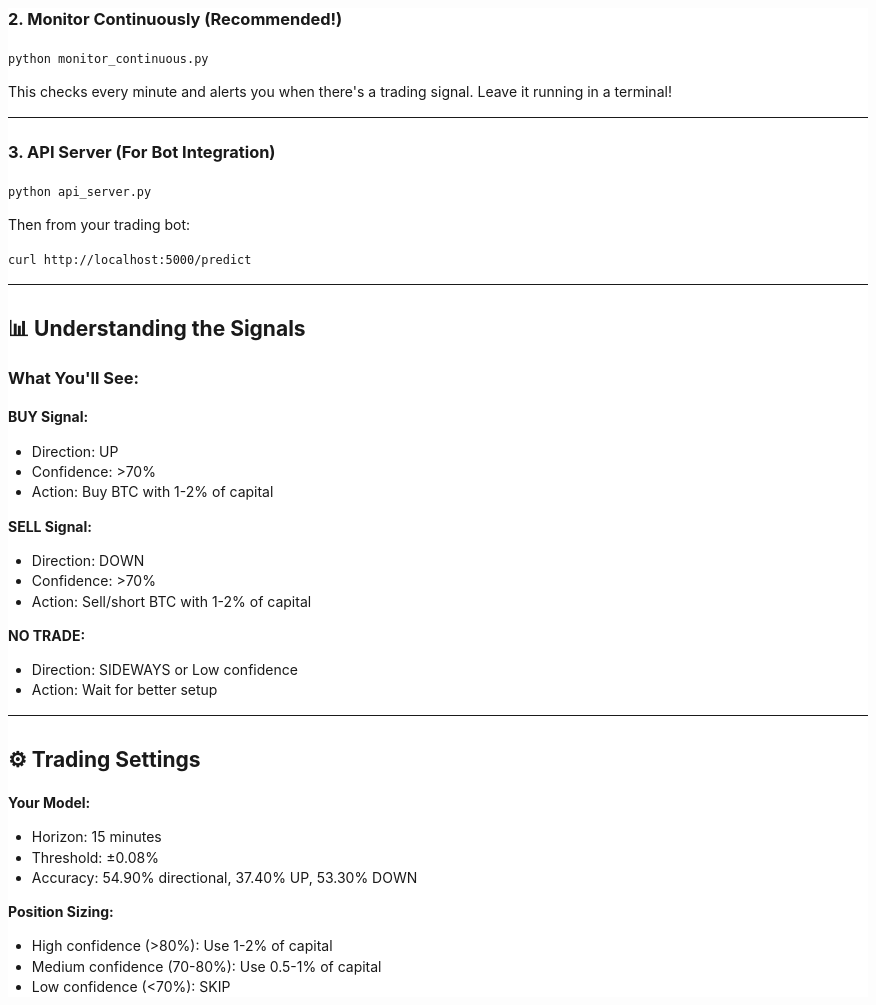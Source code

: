 ### 2. **Monitor Continuously** (Recommended!)

```bash
python monitor_continuous.py
```

This checks every minute and alerts you when there's a trading signal. Leave it running in a terminal!

---

### 3. **API Server** (For Bot Integration)

```bash
python api_server.py
```

Then from your trading bot:
```bash
curl http://localhost:5000/predict
```

---

## 📊 Understanding the Signals

### What You'll See:

**BUY Signal:**
- Direction: UP
- Confidence: >70%
- Action: Buy BTC with 1-2% of capital

**SELL Signal:**
- Direction: DOWN  
- Confidence: >70%
- Action: Sell/short BTC with 1-2% of capital

**NO TRADE:**
- Direction: SIDEWAYS or Low confidence
- Action: Wait for better setup

---

## ⚙️ Trading Settings

**Your Model:**
- Horizon: 15 minutes
- Threshold: ±0.08%
- Accuracy: 54.90% directional, 37.40% UP, 53.30% DOWN

**Position Sizing:**
- High confidence (>80%): Use 1-2% of capital
- Medium confidence (70-80%): Use 0.5-1% of capital
- Low confidence (<70%): SKIP
